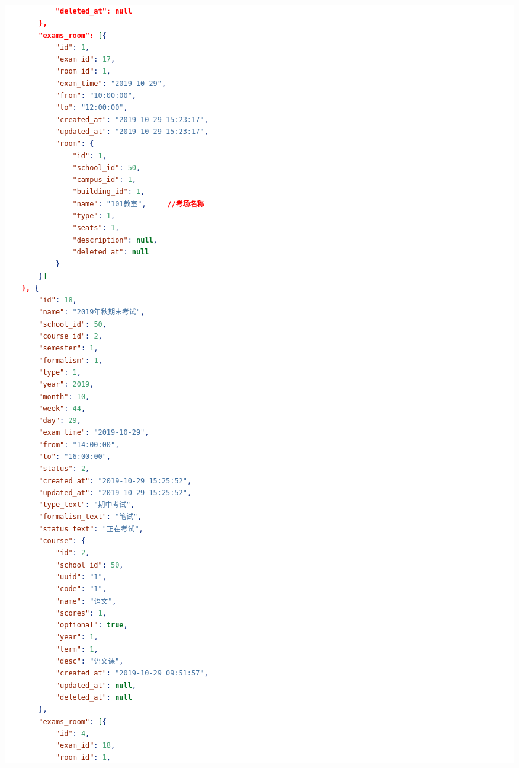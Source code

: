 ``` json
			"deleted_at": null
		},
		"exams_room": [{
			"id": 1,
			"exam_id": 17,
			"room_id": 1,
			"exam_time": "2019-10-29",
			"from": "10:00:00",
			"to": "12:00:00",
			"created_at": "2019-10-29 15:23:17",
			"updated_at": "2019-10-29 15:23:17",
			"room": {
				"id": 1,
				"school_id": 50,
				"campus_id": 1,
				"building_id": 1,
				"name": "101教室",     //考场名称
				"type": 1,
				"seats": 1,
				"description": null,
				"deleted_at": null
			}
		}]
	}, {
		"id": 18,
		"name": "2019年秋期末考试",
		"school_id": 50,
		"course_id": 2,
		"semester": 1,
		"formalism": 1,
		"type": 1,
		"year": 2019,
		"month": 10,
		"week": 44,
		"day": 29,
		"exam_time": "2019-10-29",
		"from": "14:00:00",
		"to": "16:00:00",
		"status": 2,
		"created_at": "2019-10-29 15:25:52",
		"updated_at": "2019-10-29 15:25:52",
		"type_text": "期中考试",
		"formalism_text": "笔试",
		"status_text": "正在考试",
		"course": {
			"id": 2,
			"school_id": 50,
			"uuid": "1",
			"code": "1",
			"name": "语文",
			"scores": 1,
			"optional": true,
			"year": 1,
			"term": 1,
			"desc": "语文课",
			"created_at": "2019-10-29 09:51:57",
			"updated_at": null,
			"deleted_at": null
		},
		"exams_room": [{
			"id": 4,
			"exam_id": 18,
			"room_id": 1,
```